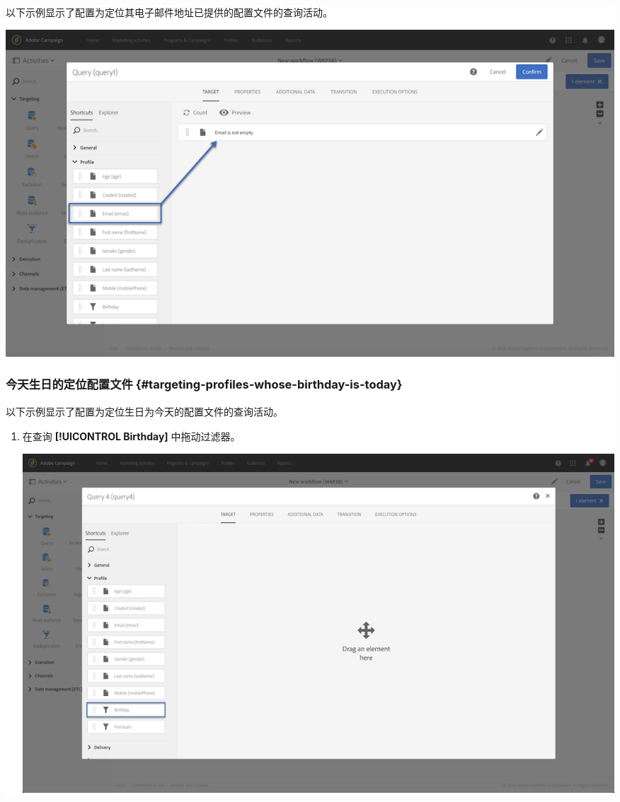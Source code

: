 以下示例显示了配置为定位其电子邮件地址已提供的配置文件的查询活动。

![](assets/query_sample_emailnotempty.png)

### 今天生日的定位配置文件 {#targeting-profiles-whose-birthday-is-today}

以下示例显示了配置为定位生日为今天的配置文件的查询活动。

1. 在查询 **[!UICONTROL Birthday]** 中拖动过滤器。

   ![](assets/query_sample_birthday.png)
